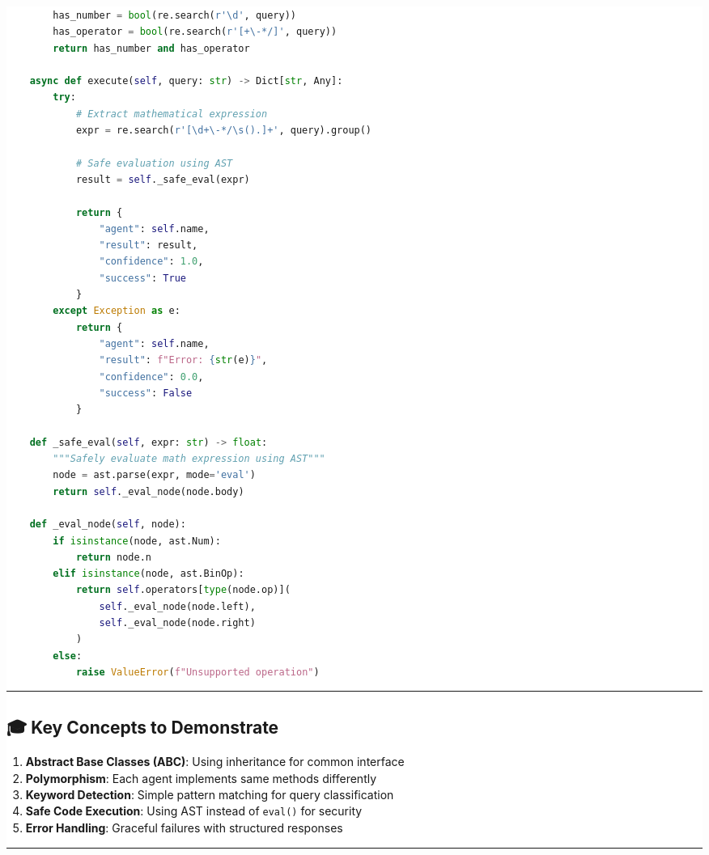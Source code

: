 ```python
        has_number = bool(re.search(r'\d', query))
        has_operator = bool(re.search(r'[+\-*/]', query))
        return has_number and has_operator

    async def execute(self, query: str) -> Dict[str, Any]:
        try:
            # Extract mathematical expression
            expr = re.search(r'[\d+\-*/\s().]+', query).group()

            # Safe evaluation using AST
            result = self._safe_eval(expr)

            return {
                "agent": self.name,
                "result": result,
                "confidence": 1.0,
                "success": True
            }
        except Exception as e:
            return {
                "agent": self.name,
                "result": f"Error: {str(e)}",
                "confidence": 0.0,
                "success": False
            }

    def _safe_eval(self, expr: str) -> float:
        """Safely evaluate math expression using AST"""
        node = ast.parse(expr, mode='eval')
        return self._eval_node(node.body)

    def _eval_node(self, node):
        if isinstance(node, ast.Num):
            return node.n
        elif isinstance(node, ast.BinOp):
            return self.operators[type(node.op)](
                self._eval_node(node.left),
                self._eval_node(node.right)
            )
        else:
            raise ValueError(f"Unsupported operation")
```

---

## 🎓 Key Concepts to Demonstrate

1. **Abstract Base Classes (ABC)**: Using inheritance for common interface
2. **Polymorphism**: Each agent implements same methods differently
3. **Keyword Detection**: Simple pattern matching for query classification
4. **Safe Code Execution**: Using AST instead of `eval()` for security
5. **Error Handling**: Graceful failures with structured responses

---